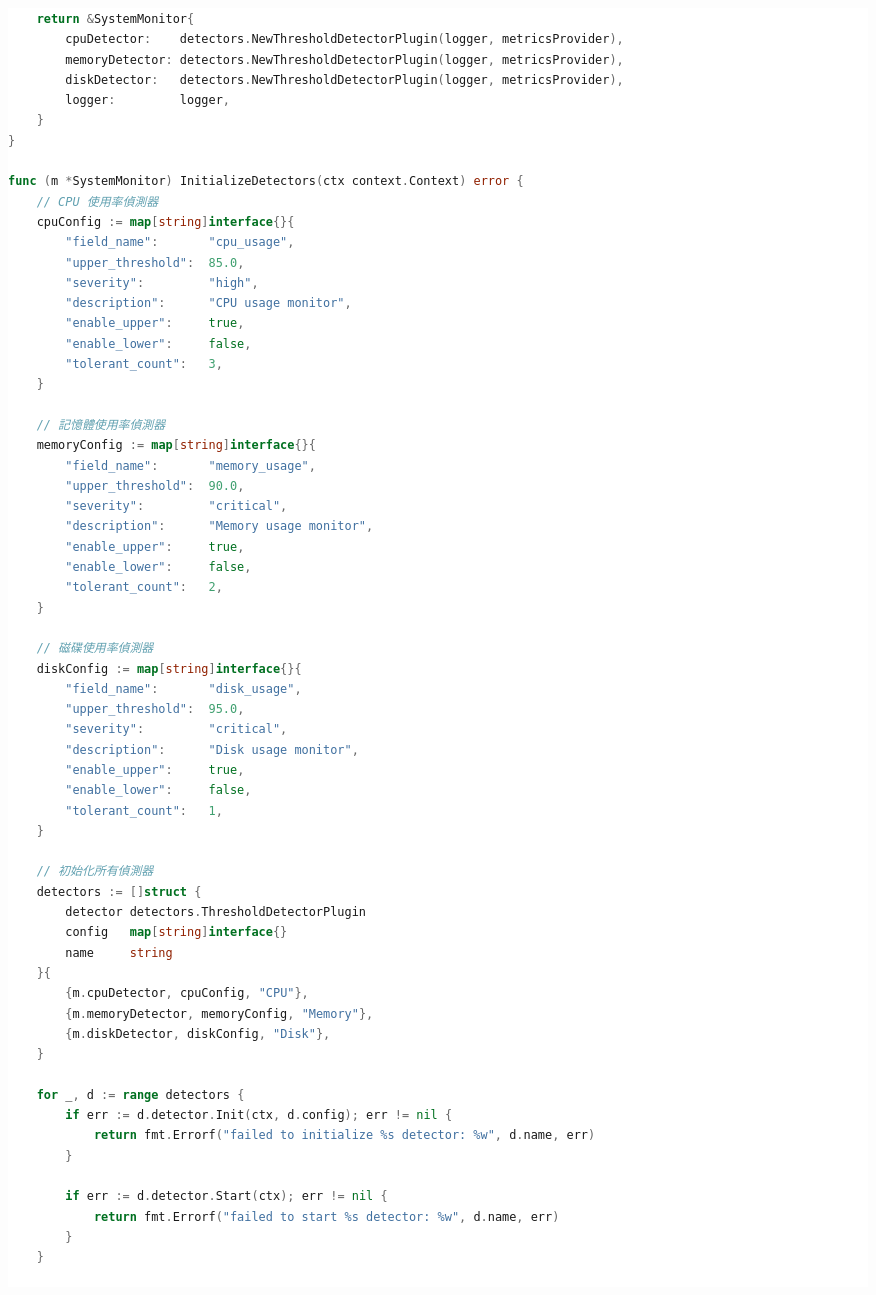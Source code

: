 ```go
    return &SystemMonitor{
        cpuDetector:    detectors.NewThresholdDetectorPlugin(logger, metricsProvider),
        memoryDetector: detectors.NewThresholdDetectorPlugin(logger, metricsProvider),
        diskDetector:   detectors.NewThresholdDetectorPlugin(logger, metricsProvider),
        logger:         logger,
    }
}

func (m *SystemMonitor) InitializeDetectors(ctx context.Context) error {
    // CPU 使用率偵測器
    cpuConfig := map[string]interface{}{
        "field_name":       "cpu_usage",
        "upper_threshold":  85.0,
        "severity":         "high",
        "description":      "CPU usage monitor",
        "enable_upper":     true,
        "enable_lower":     false,
        "tolerant_count":   3,
    }
    
    // 記憶體使用率偵測器
    memoryConfig := map[string]interface{}{
        "field_name":       "memory_usage",
        "upper_threshold":  90.0,
        "severity":         "critical",
        "description":      "Memory usage monitor",
        "enable_upper":     true,
        "enable_lower":     false,
        "tolerant_count":   2,
    }
    
    // 磁碟使用率偵測器
    diskConfig := map[string]interface{}{
        "field_name":       "disk_usage",
        "upper_threshold":  95.0,
        "severity":         "critical",
        "description":      "Disk usage monitor",
        "enable_upper":     true,
        "enable_lower":     false,
        "tolerant_count":   1,
    }
    
    // 初始化所有偵測器
    detectors := []struct {
        detector detectors.ThresholdDetectorPlugin
        config   map[string]interface{}
        name     string
    }{
        {m.cpuDetector, cpuConfig, "CPU"},
        {m.memoryDetector, memoryConfig, "Memory"},
        {m.diskDetector, diskConfig, "Disk"},
    }
    
    for _, d := range detectors {
        if err := d.detector.Init(ctx, d.config); err != nil {
            return fmt.Errorf("failed to initialize %s detector: %w", d.name, err)
        }
        
        if err := d.detector.Start(ctx); err != nil {
            return fmt.Errorf("failed to start %s detector: %w", d.name, err)
        }
    }
    
```